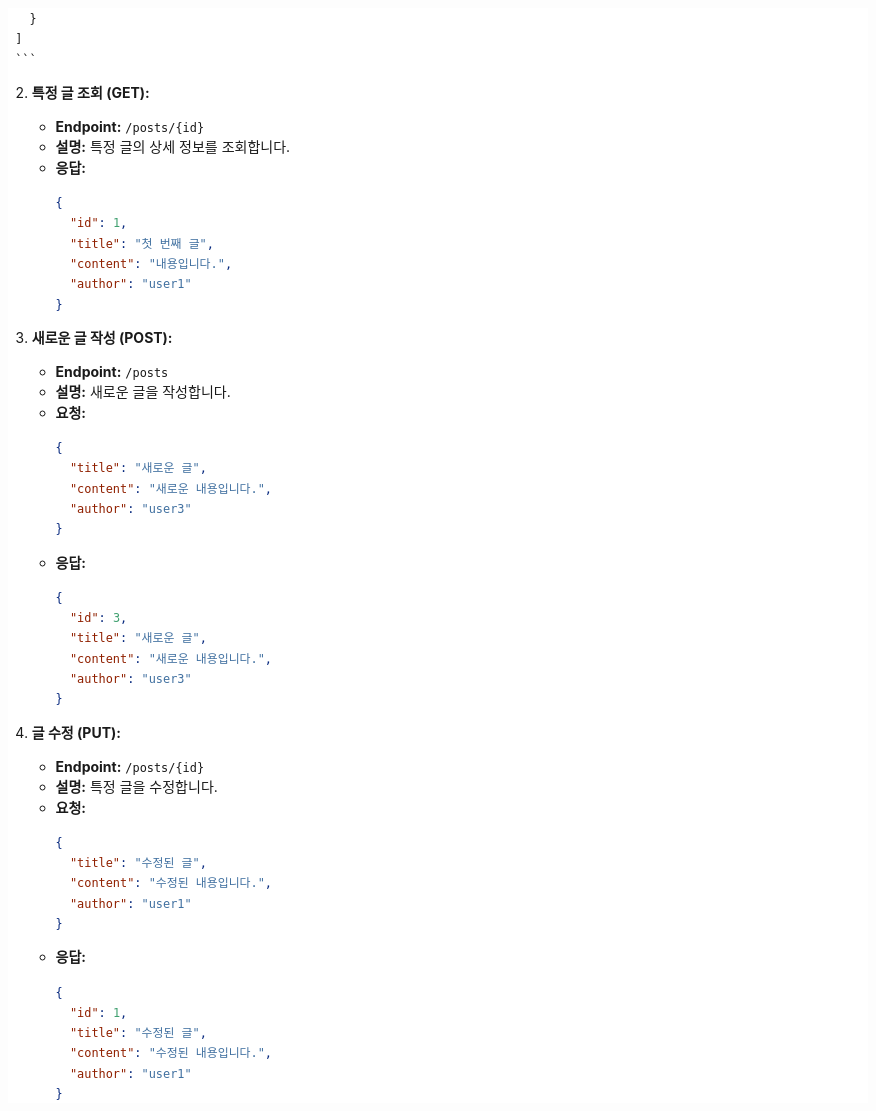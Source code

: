        }
     ]
     ```

2. **특정 글 조회 (GET):**

   - **Endpoint:** `/posts/{id}`
   - **설명:** 특정 글의 상세 정보를 조회합니다.
   - **응답:**
     ```json
     {
       "id": 1,
       "title": "첫 번째 글",
       "content": "내용입니다.",
       "author": "user1"
     }
     ```

3. **새로운 글 작성 (POST):**

   - **Endpoint:** `/posts`
   - **설명:** 새로운 글을 작성합니다.
   - **요청:**
     ```json
     {
       "title": "새로운 글",
       "content": "새로운 내용입니다.",
       "author": "user3"
     }
     ```
   - **응답:**
     ```json
     {
       "id": 3,
       "title": "새로운 글",
       "content": "새로운 내용입니다.",
       "author": "user3"
     }
     ```

4. **글 수정 (PUT):**

   - **Endpoint:** `/posts/{id}`
   - **설명:** 특정 글을 수정합니다.
   - **요청:**
     ```json
     {
       "title": "수정된 글",
       "content": "수정된 내용입니다.",
       "author": "user1"
     }
     ```
   - **응답:**
     ```json
     {
       "id": 1,
       "title": "수정된 글",
       "content": "수정된 내용입니다.",
       "author": "user1"
     }
     ```
